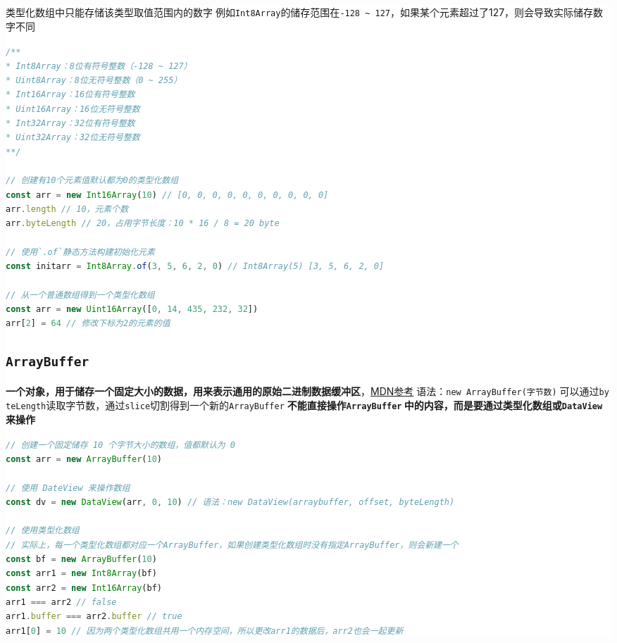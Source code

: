 类型化数组中只能存储该类型取值范围内的数字
例如`Int8Array`的储存范围在`-128 ~ 127`，如果某个元素超过了127，则会导致实际储存数字不同

```js
/**
* Int8Array：8位有符号整数（-128 ~ 127）
* Uint8Array：8位无符号整数（0 ~ 255）
* Int16Array：16位有符号整数
* Uint16Array：16位无符号整数
* Int32Array：32位有符号整数
* Uint32Array：32位无符号整数
**/

// 创建有10个元素值默认都为0的类型化数组
const arr = new Int16Array(10) // [0, 0, 0, 0, 0, 0, 0, 0, 0, 0]
arr.length // 10，元素个数
arr.byteLength // 20，占用字节长度：10 * 16 / 8 = 20 byte

// 使用`.of`静态方法构建初始化元素
const initarr = Int8Array.of(3, 5, 6, 2, 0) // Int8Array(5) [3, 5, 6, 2, 0]

// 从一个普通数组得到一个类型化数组
const arr = new Uint16Array([0, 14, 435, 232, 32])
arr[2] = 64 // 修改下标为2的元素的值
```



## `ArrayBuffer`

**一个对象，用于储存一个固定大小的数据，用来表示通用的原始二进制数据缓冲区**，[MDN参考](https://developer.mozilla.org/zh-CN/docs/Web/JavaScript/Reference/Global_Objects/ArrayBuffer)
语法：`new ArrayBuffer(字节数)`
可以通过`byteLength`读取字节数，通过`slice`切割得到一个新的`ArrayBuffer`
**不能直接操作`ArrayBuffer` 中的内容，而是要通过类型化数组或`DataView`来操作**

```js
// 创建一个固定储存 10 个字节大小的数组，值都默认为 0
const arr = new ArrayBuffer(10)

// 使用 DateView 来操作数组
const dv = new DataView(arr, 0, 10) // 语法：new DataView(arraybuffer, offset, byteLength)

// 使用类型化数组
// 实际上，每一个类型化数组都对应一个ArrayBuffer，如果创建类型化数组时没有指定ArrayBuffer，则会新建一个
const bf = new ArrayBuffer(10)
const arr1 = new Int8Array(bf)
const arr2 = new Int16Array(bf)
arr1 === arr2 // false
arr1.buffer === arr2.buffer // true
arr1[0] = 10 // 因为两个类型化数组共用一个内存空间，所以更改arr1的数据后，arr2也会一起更新
```

